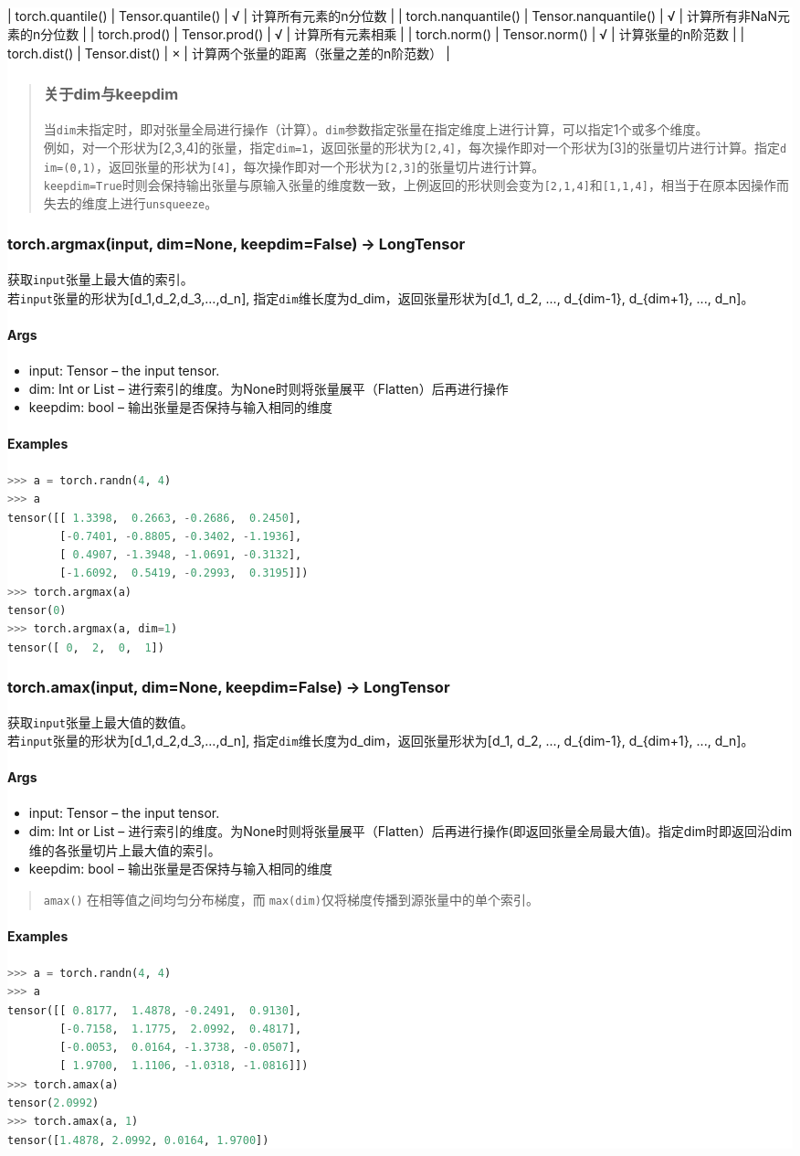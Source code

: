 |   torch.quantile()    |   Tensor.quantile()    |        √         |     计算所有元素的n分位数      |
|  torch.nanquantile()  |  Tensor.nanquantile()  |        √         |   计算所有非NaN元素的n分位数    |
|     torch.prod()      |     Tensor.prod()      |        √         |       计算所有元素相乘       |
|     torch.norm()      |     Tensor.norm()      |        √         |      计算张量的n阶范数       |
|     torch.dist()      |     Tensor.dist()      |        ×         | 计算两个张量的距离（张量之差的n阶范数） |


> ### 关于dim与keepdim  
> 当`dim`未指定时，即对张量全局进行操作（计算）。`dim`参数指定张量在指定维度上进行计算，可以指定1个或多个维度。  
> 例如，对一个形状为[2,3,4]的张量，指定`dim=1`，返回张量的形状为`[2,4]`，每次操作即对一个形状为[3]的张量切片进行计算。指定`dim=(0,1)`，返回张量的形状为`[4]`，每次操作即对一个形状为`[2,3]`的张量切片进行计算。  
> `keepdim=True`时则会保持输出张量与原输入张量的维度数一致，上例返回的形状则会变为`[2,1,4]`和`[1,1,4]`，相当于在原本因操作而失去的维度上进行`unsqueeze`。



### torch.argmax(input, dim=None, keepdim=False) -> LongTensor
获取`input`张量上最大值的索引。  
若`input`张量的形状为[d_1,d_2,d_3,...,d_n], 指定`dim`维长度为d_dim，返回张量形状为[d_1, d_2, ..., d_{dim-1}, d_{dim+1}, ..., d_n]。  
#### Args
- input: Tensor – the input tensor.  
- dim: Int or List – 进行索引的维度。为None时则将张量展平（Flatten）后再进行操作  
- keepdim: bool – 输出张量是否保持与输入相同的维度  
#### Examples
```python
>>> a = torch.randn(4, 4)
>>> a
tensor([[ 1.3398,  0.2663, -0.2686,  0.2450],
        [-0.7401, -0.8805, -0.3402, -1.1936],
        [ 0.4907, -1.3948, -1.0691, -0.3132],
        [-1.6092,  0.5419, -0.2993,  0.3195]])
>>> torch.argmax(a)
tensor(0)
>>> torch.argmax(a, dim=1)
tensor([ 0,  2,  0,  1])
```

### torch.amax(input, dim=None, keepdim=False) -> LongTensor
获取`input`张量上最大值的数值。  
若`input`张量的形状为[d_1,d_2,d_3,...,d_n], 指定`dim`维长度为d_dim，返回张量形状为[d_1, d_2, ..., d_{dim-1}, d_{dim+1}, ..., d_n]。
#### Args
- input: Tensor – the input tensor.  
- dim: Int or List – 进行索引的维度。为None时则将张量展平（Flatten）后再进行操作(即返回张量全局最大值)。指定dim时即返回沿dim维的各张量切片上最大值的索引。   
- keepdim: bool – 输出张量是否保持与输入相同的维度  
> `amax()` 在相等值之间均匀分布梯度，而 `max(dim)`仅将梯度传播到源张量中的单个索引。
#### Examples
```python
>>> a = torch.randn(4, 4)
>>> a
tensor([[ 0.8177,  1.4878, -0.2491,  0.9130],
        [-0.7158,  1.1775,  2.0992,  0.4817],
        [-0.0053,  0.0164, -1.3738, -0.0507],
        [ 1.9700,  1.1106, -1.0318, -1.0816]])
>>> torch.amax(a)
tensor(2.0992)
>>> torch.amax(a, 1)
tensor([1.4878, 2.0992, 0.0164, 1.9700])
```